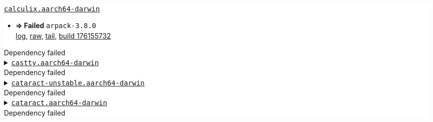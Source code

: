 <tt><a href='https://hydra.nixos.org/build/176156719'>calculix.aarch64-darwin</a></tt>
</summary>
<ul>
<li>
<b>=> Failed</b> <tt>arpack-3.8.0</tt> <br /> <a href='https://hydra.nixos.org/build/176156719/nixlog/1'>log</a>, <a href='https://hydra.nixos.org/build/176156719/nixlog/1/raw'>raw</a>, <a href='https://hydra.nixos.org/build/176156719/nixlog/1/tail'>tail</a>, <a href='https://hydra.nixos.org/build/176155732'>build 176155732</a>
</li>
</ul>
</details>
</td>
<td>Dependency failed</td>
</tr>
<tr>
<td>
<details><summary>
<tt><a href='https://hydra.nixos.org/build/176672969'>castty.aarch64-darwin</a></tt>
</summary></details>
</td>
<td>Dependency failed</td>
</tr>
<tr>
<td>
<details><summary>
<tt><a href='https://hydra.nixos.org/build/176152482'>cataract-unstable.aarch64-darwin</a></tt>
</summary></details>
</td>
<td>Dependency failed</td>
</tr>
<tr>
<td>
<details><summary>
<tt><a href='https://hydra.nixos.org/build/176133998'>cataract.aarch64-darwin</a></tt>
</summary></details>
</td>
<td>Dependency failed</td>